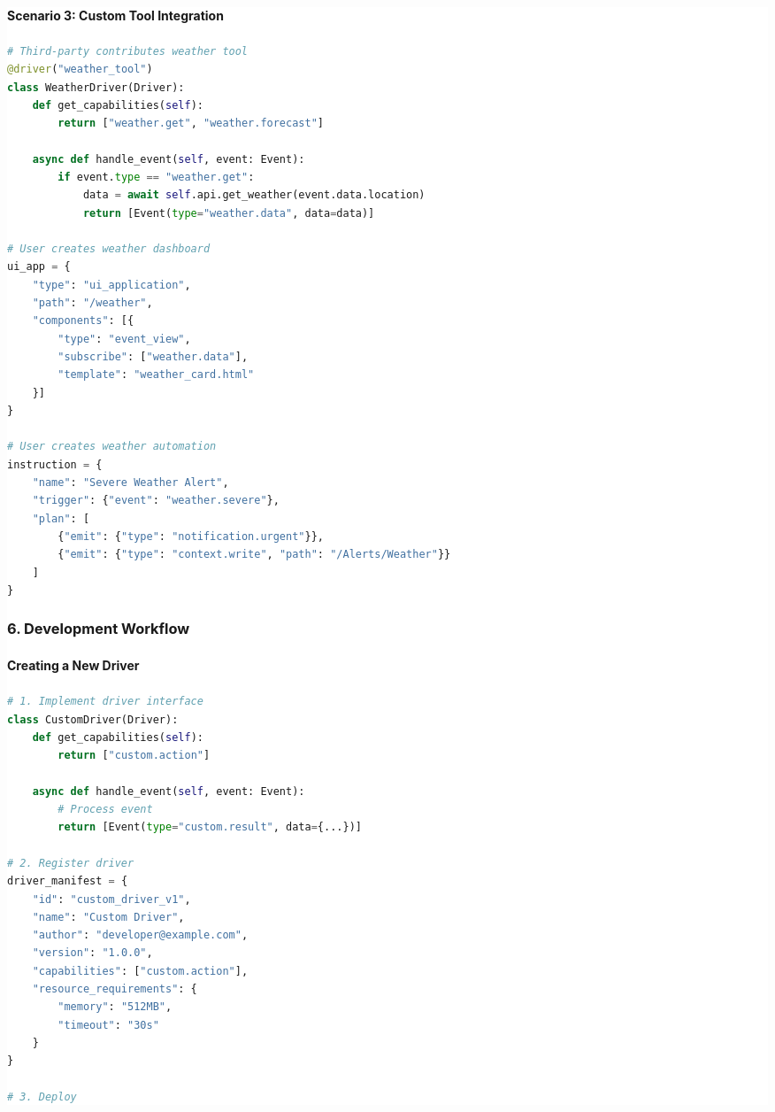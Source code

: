 #### Scenario 3: Custom Tool Integration

```python
# Third-party contributes weather tool
@driver("weather_tool")
class WeatherDriver(Driver):
    def get_capabilities(self):
        return ["weather.get", "weather.forecast"]
    
    async def handle_event(self, event: Event):
        if event.type == "weather.get":
            data = await self.api.get_weather(event.data.location)
            return [Event(type="weather.data", data=data)]

# User creates weather dashboard
ui_app = {
    "type": "ui_application",
    "path": "/weather",
    "components": [{
        "type": "event_view",
        "subscribe": ["weather.data"],
        "template": "weather_card.html"
    }]
}

# User creates weather automation
instruction = {
    "name": "Severe Weather Alert",
    "trigger": {"event": "weather.severe"},
    "plan": [
        {"emit": {"type": "notification.urgent"}},
        {"emit": {"type": "context.write", "path": "/Alerts/Weather"}}
    ]
}
```

### 6. Development Workflow

#### Creating a New Driver

```python
# 1. Implement driver interface
class CustomDriver(Driver):
    def get_capabilities(self):
        return ["custom.action"]
    
    async def handle_event(self, event: Event):
        # Process event
        return [Event(type="custom.result", data={...})]

# 2. Register driver
driver_manifest = {
    "id": "custom_driver_v1",
    "name": "Custom Driver",
    "author": "developer@example.com",
    "version": "1.0.0",
    "capabilities": ["custom.action"],
    "resource_requirements": {
        "memory": "512MB",
        "timeout": "30s"
    }
}

# 3. Deploy
```